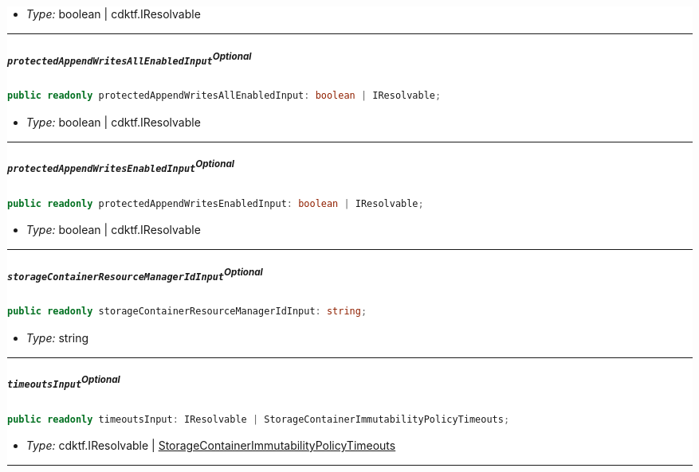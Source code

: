 - *Type:* boolean | cdktf.IResolvable

---

##### `protectedAppendWritesAllEnabledInput`<sup>Optional</sup> <a name="protectedAppendWritesAllEnabledInput" id="@cdktf/provider-azurerm.storageContainerImmutabilityPolicy.StorageContainerImmutabilityPolicy.property.protectedAppendWritesAllEnabledInput"></a>

```typescript
public readonly protectedAppendWritesAllEnabledInput: boolean | IResolvable;
```

- *Type:* boolean | cdktf.IResolvable

---

##### `protectedAppendWritesEnabledInput`<sup>Optional</sup> <a name="protectedAppendWritesEnabledInput" id="@cdktf/provider-azurerm.storageContainerImmutabilityPolicy.StorageContainerImmutabilityPolicy.property.protectedAppendWritesEnabledInput"></a>

```typescript
public readonly protectedAppendWritesEnabledInput: boolean | IResolvable;
```

- *Type:* boolean | cdktf.IResolvable

---

##### `storageContainerResourceManagerIdInput`<sup>Optional</sup> <a name="storageContainerResourceManagerIdInput" id="@cdktf/provider-azurerm.storageContainerImmutabilityPolicy.StorageContainerImmutabilityPolicy.property.storageContainerResourceManagerIdInput"></a>

```typescript
public readonly storageContainerResourceManagerIdInput: string;
```

- *Type:* string

---

##### `timeoutsInput`<sup>Optional</sup> <a name="timeoutsInput" id="@cdktf/provider-azurerm.storageContainerImmutabilityPolicy.StorageContainerImmutabilityPolicy.property.timeoutsInput"></a>

```typescript
public readonly timeoutsInput: IResolvable | StorageContainerImmutabilityPolicyTimeouts;
```

- *Type:* cdktf.IResolvable | <a href="#@cdktf/provider-azurerm.storageContainerImmutabilityPolicy.StorageContainerImmutabilityPolicyTimeouts">StorageContainerImmutabilityPolicyTimeouts</a>

---